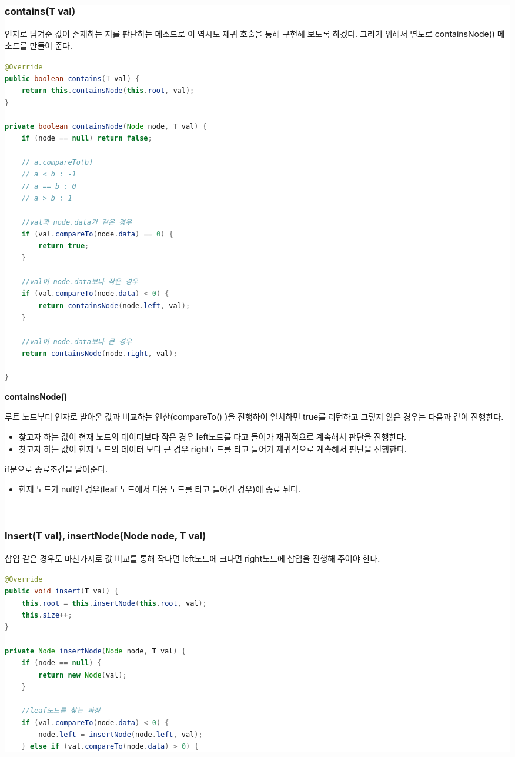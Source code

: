 ### **contains(T val)**

인자로 넘겨준 값이 존재하는 지를 판단하는 메소드로 이 역시도 재귀 호출을 통해 구현해 보도록 하겠다. 그러기 위해서 별도로 containsNode() 메소드를 만들어 준다.

```java
@Override
public boolean contains(T val) {
    return this.containsNode(this.root, val);
}

private boolean containsNode(Node node, T val) {
    if (node == null) return false;
    
    // a.compareTo(b)
    // a < b : -1
    // a == b : 0
    // a > b : 1
    
    //val과 node.data가 같은 경우
    if (val.compareTo(node.data) == 0) { 
        return true;
    }
    
    //val이 node.data보다 작은 경우
    if (val.compareTo(node.data) < 0) {
        return containsNode(node.left, val);
    }
    
    //val이 node.data보다 큰 경우
    return containsNode(node.right, val);
    
}
```

**containsNode()**

루트 노드부터 인자로 받아온 값과 비교하는 연산(compareTo() )을 진행하여 일치하면 true를 리턴하고 그렇지 않은 경우는 다음과 같이 진행한다.

- 찾고자 하는 값이 현재 노드의 데이터보다 <u>작은</u> 경우 left노드를 타고 들어가 재귀적으로 계속해서 판단을 진행한다.
- 찾고자 하는 값이 현재 노드의 데이터 보다 <u>큰</u> 경우 right노드를 타고 들어가 재귀적으로 계속해서 판단을 진행한다.

if문으로 종료조건을 달아준다.

- 현재 노드가 null인 경우(leaf 노드에서 다음 노드를 타고 들어간 경우)에 종료 된다.



<br>

### **Insert(T val), insertNode(Node node, T val)**

삽입 같은 경우도 마찬가지로 값 비교를 통해 작다면 left노드에 크다면 right노드에 삽입을 진행해 주어야 한다.

```java
@Override
public void insert(T val) {
    this.root = this.insertNode(this.root, val);
    this.size++;
}

private Node insertNode(Node node, T val) {
    if (node == null) {
        return new Node(val);
    }
    
    //leaf노드를 찾는 과정
    if (val.compareTo(node.data) < 0) {
        node.left = insertNode(node.left, val);
    } else if (val.compareTo(node.data) > 0) {
```